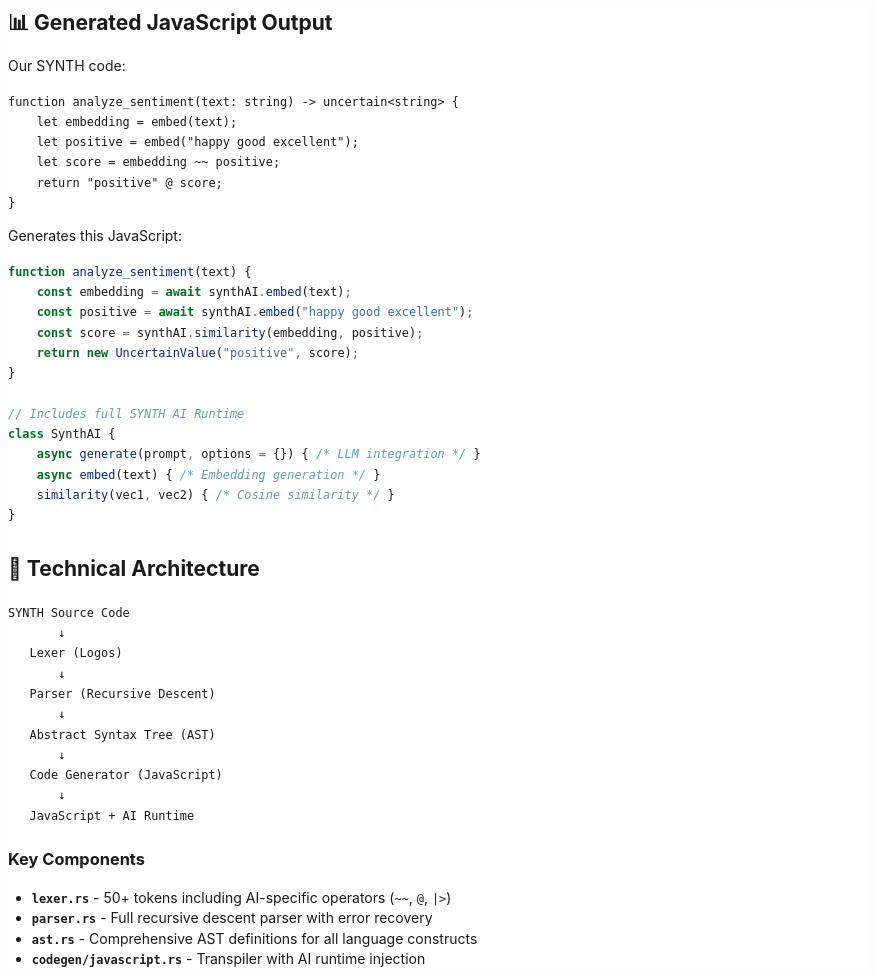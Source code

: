 
## 📊 Generated JavaScript Output

Our SYNTH code:
```synth
function analyze_sentiment(text: string) -> uncertain<string> {
    let embedding = embed(text);
    let positive = embed("happy good excellent");
    let score = embedding ~~ positive;
    return "positive" @ score;
}
```

Generates this JavaScript:
```javascript
function analyze_sentiment(text) {
    const embedding = await synthAI.embed(text);
    const positive = await synthAI.embed("happy good excellent");
    const score = synthAI.similarity(embedding, positive);
    return new UncertainValue("positive", score);
}

// Includes full SYNTH AI Runtime
class SynthAI {
    async generate(prompt, options = {}) { /* LLM integration */ }
    async embed(text) { /* Embedding generation */ }
    similarity(vec1, vec2) { /* Cosine similarity */ }
}
```

## 🧪 Technical Architecture

```
SYNTH Source Code
       ↓
   Lexer (Logos)
       ↓
   Parser (Recursive Descent)
       ↓
   Abstract Syntax Tree (AST)
       ↓
   Code Generator (JavaScript)
       ↓
   JavaScript + AI Runtime
```

### Key Components
- **`lexer.rs`** - 50+ tokens including AI-specific operators (`~~`, `@`, `|>`)
- **`parser.rs`** - Full recursive descent parser with error recovery
- **`ast.rs`** - Comprehensive AST definitions for all language constructs
- **`codegen/javascript.rs`** - Transpiler with AI runtime injection
